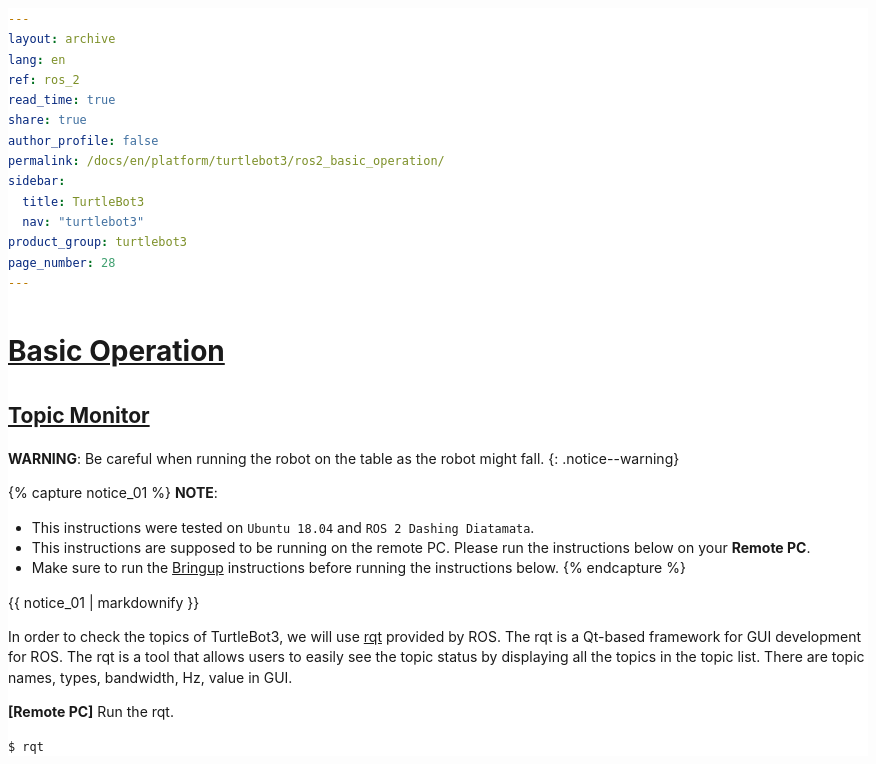 ```yaml
---
layout: archive
lang: en
ref: ros_2
read_time: true
share: true
author_profile: false
permalink: /docs/en/platform/turtlebot3/ros2_basic_operation/
sidebar:
  title: TurtleBot3
  nav: "turtlebot3"
product_group: turtlebot3
page_number: 28
---
```


<div style="counter-reset: h1 16"></div>

# [Basic Operation](#basic_operation)

## [Topic Monitor](#topic_monitor)

**WARNING**: Be careful when running the robot on the table as the robot might fall.
{: .notice--warning}

{% capture notice_01 %}
**NOTE**: 
- This instructions were tested on `Ubuntu 18.04` and `ROS 2 Dashing Diatamata`.
- This instructions are supposed to be running on the remote PC. Please run the instructions below on your **Remote PC**.
- Make sure to run the [Bringup](/docs/en/platform/turtlebot3/bringup/#bringup) instructions before running the instructions below.
{% endcapture %}
<div class="notice--info">{{ notice_01 | markdownify }}</div>

In order to check the topics of TurtleBot3, we will use [rqt][rqt] provided by ROS. The rqt is a Qt-based framework for GUI development for ROS. The rqt is a tool that allows users to easily see the topic status by displaying all the topics in the topic list. There are topic names, types, bandwidth, Hz, value in GUI.

**[Remote PC]** Run the rqt.
``` bash
$ rqt
```

[bringup]: /docs/en/platform/turtlebot3/bringup/#bringup
[rqt]: http://wiki.ros.org/rqt